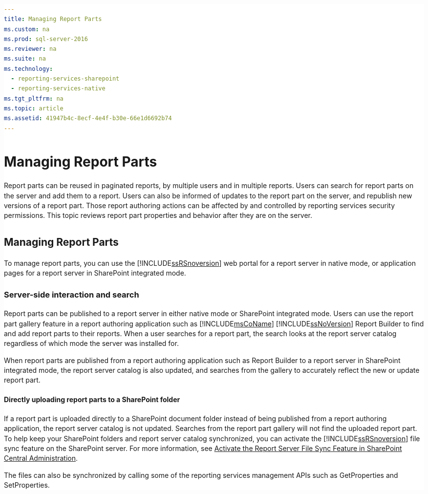 ```yaml
---
title: Managing Report Parts
ms.custom: na
ms.prod: sql-server-2016
ms.reviewer: na
ms.suite: na
ms.technology: 
  - reporting-services-sharepoint
  - reporting-services-native
ms.tgt_pltfrm: na
ms.topic: article
ms.assetid: 41947b4c-8ecf-4e4f-b30e-66e1d6692b74
---
```

# Managing Report Parts
  Report parts can be reused in paginated reports, by multiple users and in multiple reports. Users can search for report parts on the server and add them to a report.  Users can also be informed of updates to the report part on the server, and republish new versions of a report part. Those report authoring actions can be affected by and controlled by reporting services security permissions.  This topic reviews report part properties and behavior after they are on the server.  
  
## Managing Report Parts  
 To manage report parts, you can use the [!INCLUDE[ssRSnoversion](../../Token\Other/ssRSnoversion_md.md)] web portal for a report server in native mode, or application pages for a report server in SharePoint integrated mode.  
  
### Server\-side interaction and search  
 Report parts can be published to a report server in either native mode or SharePoint integrated mode. Users can use the report part gallery feature in a report authoring application such as [!INCLUDE[msCoName](../../Token\Other/msCoName_md.md)] [!INCLUDE[ssNoVersion](../../Token\Other/ssNoVersion_md.md)] Report Builder to find and add report parts to their reports. When a user searches for a report part, the search looks at the report server catalog regardless of which mode the server was installed for.  
  
 When report parts are published from a report authoring application such as Report Builder to a report server in SharePoint integrated mode, the report server catalog is also updated, and searches from the gallery to accurately reflect the new or update report part.  
  
#### Directly uploading report parts to a SharePoint folder  
 If a report part is uploaded directly to a SharePoint document folder instead of being published from a report authoring application, the report server catalog is not updated. Searches from the report part gallery will not find the uploaded report part. To help keep your SharePoint folders and report server catalog synchronized, you can activate the [!INCLUDE[ssRSnoversion](../../Token\Other/ssRSnoversion_md.md)] file sync feature on the SharePoint server. For more information, see [Activate the Report Server File Sync Feature in SharePoint Central Administration](../../Topics\TopicNameNotContainA/Activate-the-Report-Server-File-Sync-Feature-in-SharePoint-Central-Administration.md).  
  
 The files can also be synchronized by calling some of the reporting services management APIs such as GetProperties and SetProperties.  
  